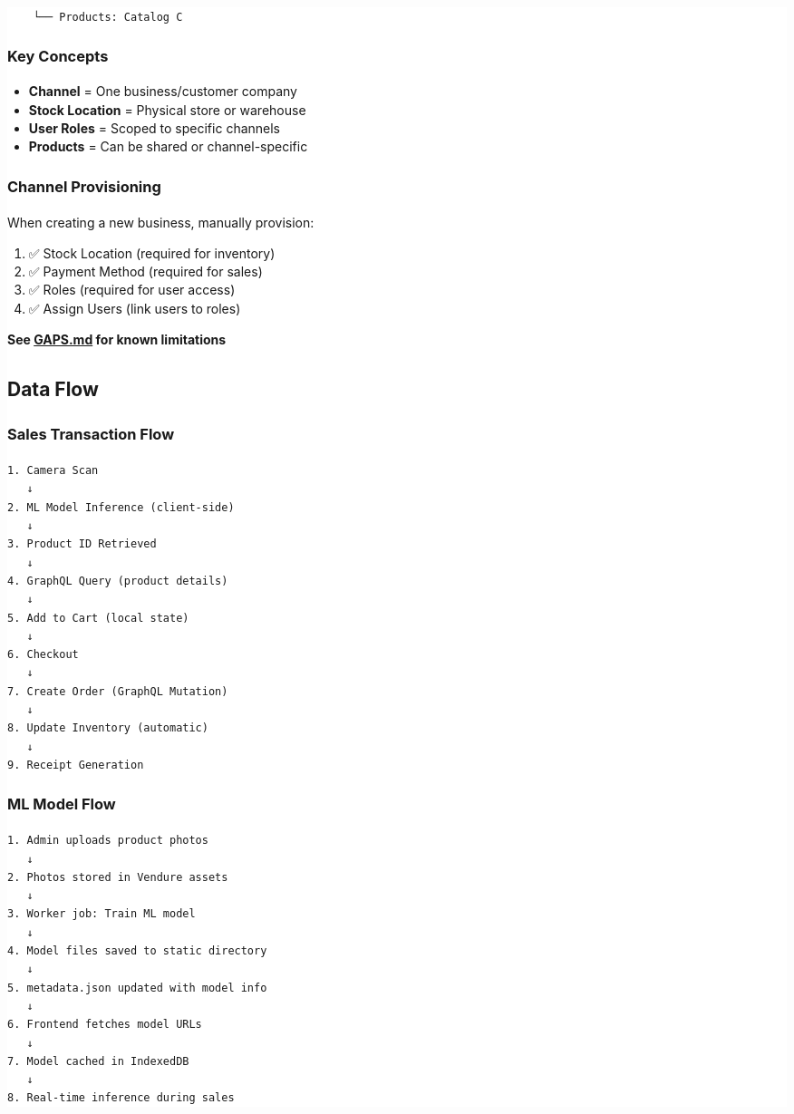 ```
    └── Products: Catalog C
```

### Key Concepts

- **Channel** = One business/customer company
- **Stock Location** = Physical store or warehouse
- **User Roles** = Scoped to specific channels
- **Products** = Can be shared or channel-specific

### Channel Provisioning

When creating a new business, manually provision:

1. ✅ Stock Location (required for inventory)
2. ✅ Payment Method (required for sales)
3. ✅ Roles (required for user access)
4. ✅ Assign Users (link users to roles)

**See [GAPS.md](./GAPS.md) for known limitations**

## Data Flow

### Sales Transaction Flow

```
1. Camera Scan
   ↓
2. ML Model Inference (client-side)
   ↓
3. Product ID Retrieved
   ↓
4. GraphQL Query (product details)
   ↓
5. Add to Cart (local state)
   ↓
6. Checkout
   ↓
7. Create Order (GraphQL Mutation)
   ↓
8. Update Inventory (automatic)
   ↓
9. Receipt Generation
```

### ML Model Flow

```
1. Admin uploads product photos
   ↓
2. Photos stored in Vendure assets
   ↓
3. Worker job: Train ML model
   ↓
4. Model files saved to static directory
   ↓
5. metadata.json updated with model info
   ↓
6. Frontend fetches model URLs
   ↓
7. Model cached in IndexedDB
   ↓
8. Real-time inference during sales
```
